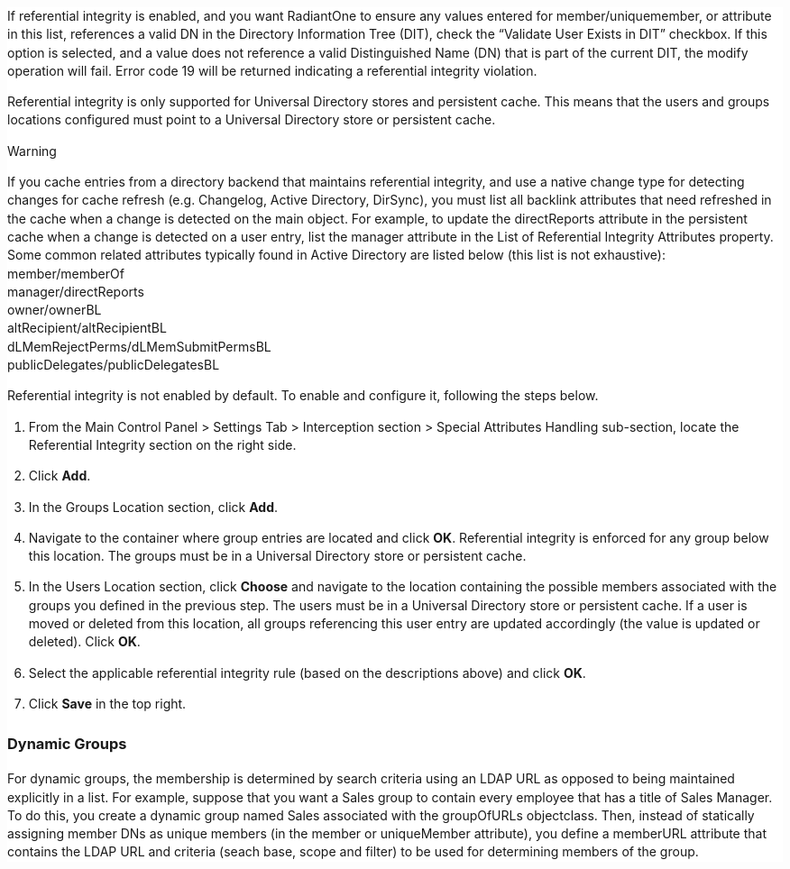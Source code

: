 If referential integrity is enabled, and you want RadiantOne to ensure any values entered for member/uniquemember, or attribute in this list, references a valid DN in the Directory Information Tree (DIT), check the “Validate User Exists in DIT” checkbox. If this option is selected, and a value does not reference a valid Distinguished Name (DN) that is part of the current DIT, the modify operation will fail. Error code 19 will be returned indicating a referential integrity violation.

Referential integrity is only supported for Universal Directory stores and persistent cache. This means that the users and groups locations configured must point to a Universal Directory store or persistent cache.

>[!warning]
>If you cache entries from a directory backend that maintains referential integrity, and use a native change type for detecting changes for cache refresh (e.g. Changelog, Active Directory, DirSync), you must list all backlink attributes that need refreshed in the cache when a change is detected on the main object. For example, to update the directReports attribute in the persistent cache when a change is detected on a user entry, list the manager attribute in the List of Referential Integrity Attributes property. Some common related attributes typically found in Active Directory are listed below (this list is not exhaustive):<BR> member/memberOf <BR> manager/directReports <BR> owner/ownerBL <BR>  altRecipient/altRecipientBL <BR>    dLMemRejectPerms/dLMemSubmitPermsBL <BR>  publicDelegates/publicDelegatesBL

Referential integrity is not enabled by default. To enable and configure it, following the steps below.

1.	From the Main Control Panel > Settings Tab > Interception section > Special Attributes Handling sub-section, locate the Referential Integrity section on the right side.

2.	Click **Add**.

3.	In the Groups Location section, click **Add**.

4.	Navigate to the container where group entries are located and click **OK**. Referential integrity is enforced for any group below this location. The groups must be in a Universal Directory store or persistent cache.

5.	In the Users Location section, click **Choose** and navigate to the location containing the possible members associated with the groups you defined in the previous step. The users must be in a Universal Directory store or persistent cache. If a user is moved or deleted from this location, all groups referencing this user entry are updated accordingly (the value is updated or deleted). Click **OK**.

6.	Select the applicable referential integrity rule (based on the descriptions above) and click **OK**.

7.	Click **Save** in the top right.

### Dynamic Groups

For dynamic groups, the membership is determined by search criteria using an LDAP URL as opposed to being maintained explicitly in a list. For example, suppose that you want a Sales group to contain every employee that has a title of Sales Manager. To do this, you create a dynamic group named Sales associated with the groupOfURLs objectclass. Then, instead of statically assigning member DNs as unique members (in the member or uniqueMember attribute), you define a memberURL attribute that contains the LDAP URL and criteria (seach base, scope and filter) to be used for determining members of the group. 
